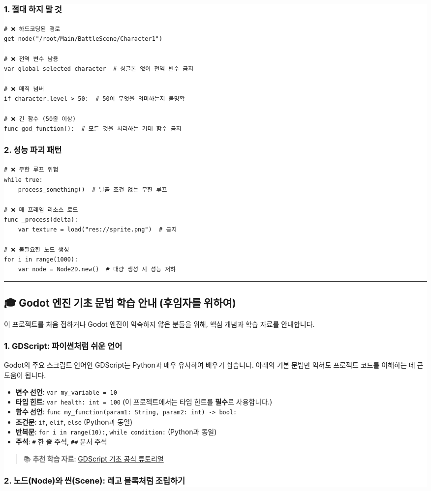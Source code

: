 ### 1. **절대 하지 말 것**
```gdscript
# ❌ 하드코딩된 경로
get_node("/root/Main/BattleScene/Character1")

# ❌ 전역 변수 남용
var global_selected_character  # 싱글톤 없이 전역 변수 금지

# ❌ 매직 넘버
if character.level > 50:  # 50이 무엇을 의미하는지 불명확

# ❌ 긴 함수 (50줄 이상)
func god_function():  # 모든 것을 처리하는 거대 함수 금지
```

### 2. **성능 파괴 패턴**
```gdscript
# ❌ 무한 루프 위험
while true:
    process_something()  # 탈출 조건 없는 무한 루프

# ❌ 매 프레임 리소스 로드
func _process(delta):
    var texture = load("res://sprite.png")  # 금지

# ❌ 불필요한 노드 생성
for i in range(1000):
    var node = Node2D.new()  # 대량 생성 시 성능 저하
```

---

## 🎓 Godot 엔진 기초 문법 학습 안내 (후임자를 위하여)

이 프로젝트를 처음 접하거나 Godot 엔진이 익숙하지 않은 분들을 위해, 핵심 개념과 학습 자료를 안내합니다.

### 1. **GDScript: 파이썬처럼 쉬운 언어**

Godot의 주요 스크립트 언어인 GDScript는 Python과 매우 유사하여 배우기 쉽습니다. 아래의 기본 문법만 익혀도 프로젝트 코드를 이해하는 데 큰 도움이 됩니다.

- **변수 선언**: `var my_variable = 10`
- **타입 힌트**: `var health: int = 100` (이 프로젝트에서는 타입 힌트를 **필수**로 사용합니다.)
- **함수 선언**: `func my_function(param1: String, param2: int) -> bool:`
- **조건문**: `if`, `elif`, `else` (Python과 동일)
- **반복문**: `for i in range(10):`, `while condition:` (Python과 동일)
- **주석**: `#` 한 줄 주석, `##` 문서 주석

> 📚 **추천 학습 자료**: [GDScript 기초 공식 튜토리얼](https://docs.godotengine.org/en/stable/getting_started/scripting/gdscript/gdscript_basics.html)

### 2. **노드(Node)와 씬(Scene): 레고 블록처럼 조립하기**
